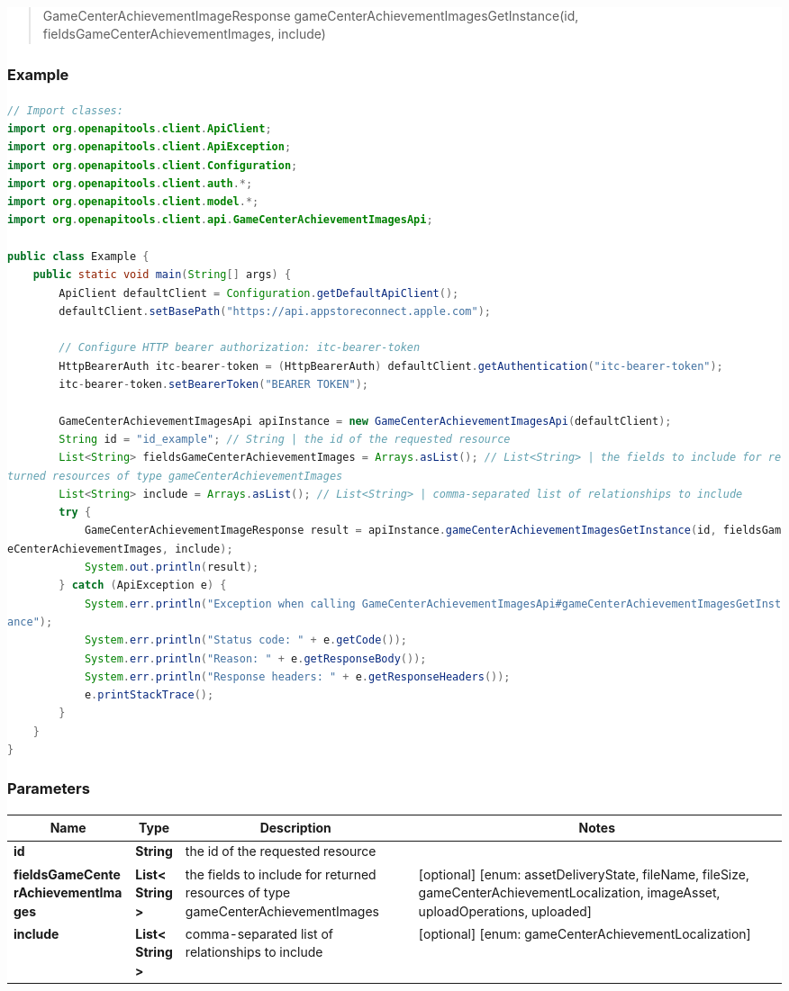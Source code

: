 > GameCenterAchievementImageResponse gameCenterAchievementImagesGetInstance(id, fieldsGameCenterAchievementImages, include)



### Example

```java
// Import classes:
import org.openapitools.client.ApiClient;
import org.openapitools.client.ApiException;
import org.openapitools.client.Configuration;
import org.openapitools.client.auth.*;
import org.openapitools.client.model.*;
import org.openapitools.client.api.GameCenterAchievementImagesApi;

public class Example {
    public static void main(String[] args) {
        ApiClient defaultClient = Configuration.getDefaultApiClient();
        defaultClient.setBasePath("https://api.appstoreconnect.apple.com");
        
        // Configure HTTP bearer authorization: itc-bearer-token
        HttpBearerAuth itc-bearer-token = (HttpBearerAuth) defaultClient.getAuthentication("itc-bearer-token");
        itc-bearer-token.setBearerToken("BEARER TOKEN");

        GameCenterAchievementImagesApi apiInstance = new GameCenterAchievementImagesApi(defaultClient);
        String id = "id_example"; // String | the id of the requested resource
        List<String> fieldsGameCenterAchievementImages = Arrays.asList(); // List<String> | the fields to include for returned resources of type gameCenterAchievementImages
        List<String> include = Arrays.asList(); // List<String> | comma-separated list of relationships to include
        try {
            GameCenterAchievementImageResponse result = apiInstance.gameCenterAchievementImagesGetInstance(id, fieldsGameCenterAchievementImages, include);
            System.out.println(result);
        } catch (ApiException e) {
            System.err.println("Exception when calling GameCenterAchievementImagesApi#gameCenterAchievementImagesGetInstance");
            System.err.println("Status code: " + e.getCode());
            System.err.println("Reason: " + e.getResponseBody());
            System.err.println("Response headers: " + e.getResponseHeaders());
            e.printStackTrace();
        }
    }
}
```

### Parameters


| Name | Type | Description  | Notes |
|------------- | ------------- | ------------- | -------------|
| **id** | **String**| the id of the requested resource | |
| **fieldsGameCenterAchievementImages** | **List&lt;String&gt;**| the fields to include for returned resources of type gameCenterAchievementImages | [optional] [enum: assetDeliveryState, fileName, fileSize, gameCenterAchievementLocalization, imageAsset, uploadOperations, uploaded] |
| **include** | **List&lt;String&gt;**| comma-separated list of relationships to include | [optional] [enum: gameCenterAchievementLocalization] |
